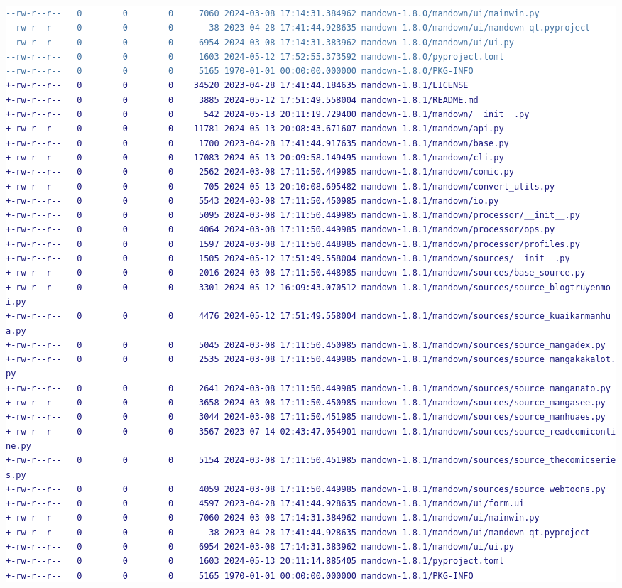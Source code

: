 ```diff
--rw-r--r--   0        0        0     7060 2024-03-08 17:14:31.384962 mandown-1.8.0/mandown/ui/mainwin.py
--rw-r--r--   0        0        0       38 2023-04-28 17:41:44.928635 mandown-1.8.0/mandown/ui/mandown-qt.pyproject
--rw-r--r--   0        0        0     6954 2024-03-08 17:14:31.383962 mandown-1.8.0/mandown/ui/ui.py
--rw-r--r--   0        0        0     1603 2024-05-12 17:52:55.373592 mandown-1.8.0/pyproject.toml
--rw-r--r--   0        0        0     5165 1970-01-01 00:00:00.000000 mandown-1.8.0/PKG-INFO
+-rw-r--r--   0        0        0    34520 2023-04-28 17:41:44.184635 mandown-1.8.1/LICENSE
+-rw-r--r--   0        0        0     3885 2024-05-12 17:51:49.558004 mandown-1.8.1/README.md
+-rw-r--r--   0        0        0      542 2024-05-13 20:11:19.729400 mandown-1.8.1/mandown/__init__.py
+-rw-r--r--   0        0        0    11781 2024-05-13 20:08:43.671607 mandown-1.8.1/mandown/api.py
+-rw-r--r--   0        0        0     1700 2023-04-28 17:41:44.917635 mandown-1.8.1/mandown/base.py
+-rw-r--r--   0        0        0    17083 2024-05-13 20:09:58.149495 mandown-1.8.1/mandown/cli.py
+-rw-r--r--   0        0        0     2562 2024-03-08 17:11:50.449985 mandown-1.8.1/mandown/comic.py
+-rw-r--r--   0        0        0      705 2024-05-13 20:10:08.695482 mandown-1.8.1/mandown/convert_utils.py
+-rw-r--r--   0        0        0     5543 2024-03-08 17:11:50.450985 mandown-1.8.1/mandown/io.py
+-rw-r--r--   0        0        0     5095 2024-03-08 17:11:50.449985 mandown-1.8.1/mandown/processor/__init__.py
+-rw-r--r--   0        0        0     4064 2024-03-08 17:11:50.449985 mandown-1.8.1/mandown/processor/ops.py
+-rw-r--r--   0        0        0     1597 2024-03-08 17:11:50.448985 mandown-1.8.1/mandown/processor/profiles.py
+-rw-r--r--   0        0        0     1505 2024-05-12 17:51:49.558004 mandown-1.8.1/mandown/sources/__init__.py
+-rw-r--r--   0        0        0     2016 2024-03-08 17:11:50.448985 mandown-1.8.1/mandown/sources/base_source.py
+-rw-r--r--   0        0        0     3301 2024-05-12 16:09:43.070512 mandown-1.8.1/mandown/sources/source_blogtruyenmoi.py
+-rw-r--r--   0        0        0     4476 2024-05-12 17:51:49.558004 mandown-1.8.1/mandown/sources/source_kuaikanmanhua.py
+-rw-r--r--   0        0        0     5045 2024-03-08 17:11:50.450985 mandown-1.8.1/mandown/sources/source_mangadex.py
+-rw-r--r--   0        0        0     2535 2024-03-08 17:11:50.449985 mandown-1.8.1/mandown/sources/source_mangakakalot.py
+-rw-r--r--   0        0        0     2641 2024-03-08 17:11:50.449985 mandown-1.8.1/mandown/sources/source_manganato.py
+-rw-r--r--   0        0        0     3658 2024-03-08 17:11:50.450985 mandown-1.8.1/mandown/sources/source_mangasee.py
+-rw-r--r--   0        0        0     3044 2024-03-08 17:11:50.451985 mandown-1.8.1/mandown/sources/source_manhuaes.py
+-rw-r--r--   0        0        0     3567 2023-07-14 02:43:47.054901 mandown-1.8.1/mandown/sources/source_readcomiconline.py
+-rw-r--r--   0        0        0     5154 2024-03-08 17:11:50.451985 mandown-1.8.1/mandown/sources/source_thecomicseries.py
+-rw-r--r--   0        0        0     4059 2024-03-08 17:11:50.449985 mandown-1.8.1/mandown/sources/source_webtoons.py
+-rw-r--r--   0        0        0     4597 2023-04-28 17:41:44.928635 mandown-1.8.1/mandown/ui/form.ui
+-rw-r--r--   0        0        0     7060 2024-03-08 17:14:31.384962 mandown-1.8.1/mandown/ui/mainwin.py
+-rw-r--r--   0        0        0       38 2023-04-28 17:41:44.928635 mandown-1.8.1/mandown/ui/mandown-qt.pyproject
+-rw-r--r--   0        0        0     6954 2024-03-08 17:14:31.383962 mandown-1.8.1/mandown/ui/ui.py
+-rw-r--r--   0        0        0     1603 2024-05-13 20:11:14.885405 mandown-1.8.1/pyproject.toml
+-rw-r--r--   0        0        0     5165 1970-01-01 00:00:00.000000 mandown-1.8.1/PKG-INFO
```
